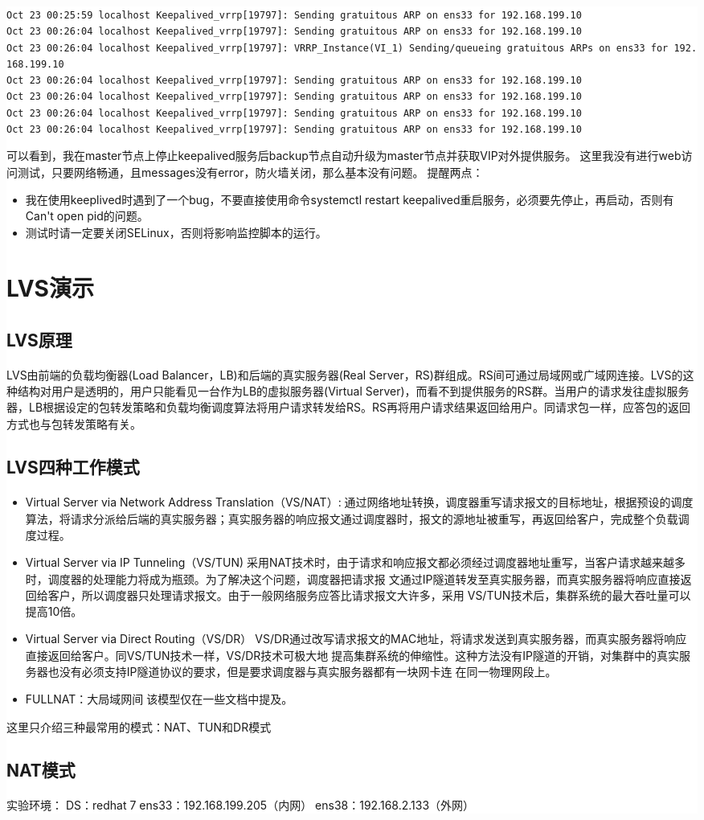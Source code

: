 ```
Oct 23 00:25:59 localhost Keepalived_vrrp[19797]: Sending gratuitous ARP on ens33 for 192.168.199.10
Oct 23 00:26:04 localhost Keepalived_vrrp[19797]: Sending gratuitous ARP on ens33 for 192.168.199.10
Oct 23 00:26:04 localhost Keepalived_vrrp[19797]: VRRP_Instance(VI_1) Sending/queueing gratuitous ARPs on ens33 for 192.168.199.10
Oct 23 00:26:04 localhost Keepalived_vrrp[19797]: Sending gratuitous ARP on ens33 for 192.168.199.10
Oct 23 00:26:04 localhost Keepalived_vrrp[19797]: Sending gratuitous ARP on ens33 for 192.168.199.10
Oct 23 00:26:04 localhost Keepalived_vrrp[19797]: Sending gratuitous ARP on ens33 for 192.168.199.10
Oct 23 00:26:04 localhost Keepalived_vrrp[19797]: Sending gratuitous ARP on ens33 for 192.168.199.10
```
可以看到，我在master节点上停止keepalived服务后backup节点自动升级为master节点并获取VIP对外提供服务。
这里我没有进行web访问测试，只要网络畅通，且messages没有error，防火墙关闭，那么基本没有问题。
提醒两点：
- 我在使用keeplived时遇到了一个bug，不要直接使用命令systemctl restart keepalived重启服务，必须要先停止，再启动，否则有Can't open pid的问题。
- 测试时请一定要关闭SELinux，否则将影响监控脚本的运行。

# LVS演示

## LVS原理
LVS由前端的负载均衡器(Load Balancer，LB)和后端的真实服务器(Real Server，RS)群组成。RS间可通过局域网或广域网连接。LVS的这种结构对用户是透明的，用户只能看见一台作为LB的虚拟服务器(Virtual Server)，而看不到提供服务的RS群。当用户的请求发往虚拟服务器，LB根据设定的包转发策略和负载均衡调度算法将用户请求转发给RS。RS再将用户请求结果返回给用户。同请求包一样，应答包的返回方式也与包转发策略有关。

## LVS四种工作模式
- Virtual Server via Network Address Translation（VS/NAT）:
    通过网络地址转换，调度器重写请求报文的目标地址，根据预设的调度算法，将请求分派给后端的真实服务器；真实服务器的响应报文通过调度器时，报文的源地址被重写，再返回给客户，完成整个负载调度过程。

- Virtual Server via IP Tunneling（VS/TUN)
    采用NAT技术时，由于请求和响应报文都必须经过调度器地址重写，当客户请求越来越多时，调度器的处理能力将成为瓶颈。为了解决这个问题，调度器把请求报 文通过IP隧道转发至真实服务器，而真实服务器将响应直接返回给客户，所以调度器只处理请求报文。由于一般网络服务应答比请求报文大许多，采用 VS/TUN技术后，集群系统的最大吞吐量可以提高10倍。

- Virtual Server via Direct Routing（VS/DR）
    VS/DR通过改写请求报文的MAC地址，将请求发送到真实服务器，而真实服务器将响应直接返回给客户。同VS/TUN技术一样，VS/DR技术可极大地 提高集群系统的伸缩性。这种方法没有IP隧道的开销，对集群中的真实服务器也没有必须支持IP隧道协议的要求，但是要求调度器与真实服务器都有一块网卡连 在同一物理网段上。

- FULLNAT：大局域网间
    该模型仅在一些文档中提及。

这里只介绍三种最常用的模式：NAT、TUN和DR模式

## NAT模式
实验环境：
DS：redhat 7
ens33：192.168.199.205（内网）
ens38：192.168.2.133（外网）
